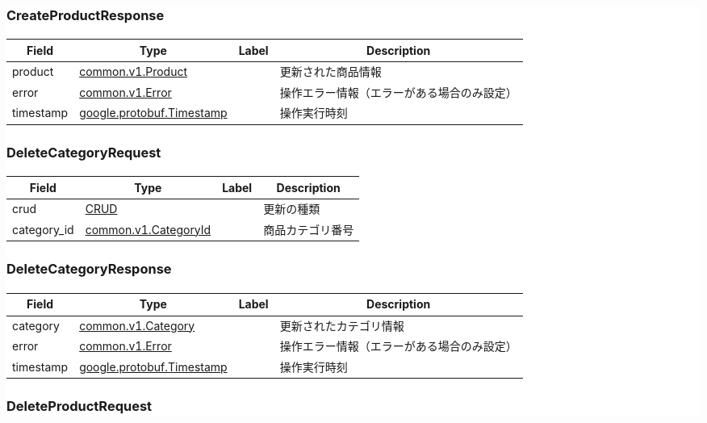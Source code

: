 




<a name="command-v1-CreateProductResponse"></a>

### CreateProductResponse



| Field | Type | Label | Description |
| ----- | ---- | ----- | ----------- |
| product | [common.v1.Product](#common-v1-Product) |  | 更新された商品情報 |
| error | [common.v1.Error](#common-v1-Error) |  | 操作エラー情報（エラーがある場合のみ設定） |
| timestamp | [google.protobuf.Timestamp](#google-protobuf-Timestamp) |  | 操作実行時刻 |






<a name="command-v1-DeleteCategoryRequest"></a>

### DeleteCategoryRequest



| Field | Type | Label | Description |
| ----- | ---- | ----- | ----------- |
| crud | [CRUD](#command-v1-CRUD) |  | 更新の種類 |
| category_id | [common.v1.CategoryId](#common-v1-CategoryId) |  | 商品カテゴリ番号 |






<a name="command-v1-DeleteCategoryResponse"></a>

### DeleteCategoryResponse



| Field | Type | Label | Description |
| ----- | ---- | ----- | ----------- |
| category | [common.v1.Category](#common-v1-Category) |  | 更新されたカテゴリ情報 |
| error | [common.v1.Error](#common-v1-Error) |  | 操作エラー情報（エラーがある場合のみ設定） |
| timestamp | [google.protobuf.Timestamp](#google-protobuf-Timestamp) |  | 操作実行時刻 |






<a name="command-v1-DeleteProductRequest"></a>

### DeleteProductRequest

